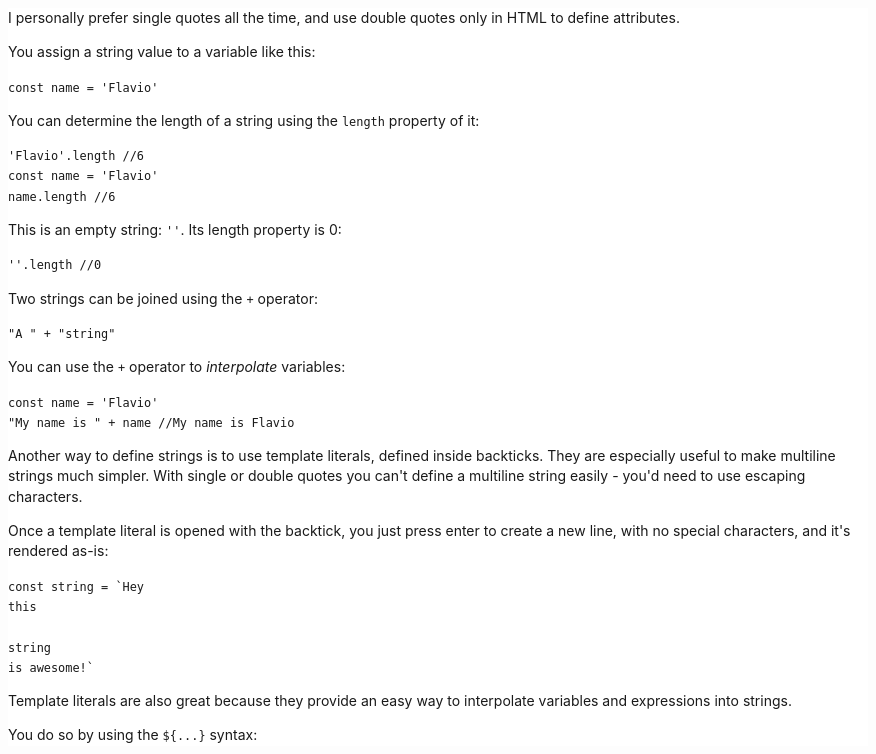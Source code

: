 I personally prefer single quotes all the time, and use double quotes only in HTML to define attributes.

You assign a string value to a variable like this:

```
const name = 'Flavio'

```

You can determine the length of a string using the `length` property of it:

```
'Flavio'.length //6
const name = 'Flavio'
name.length //6

```

This is an empty string: `''`. Its length property is 0:

```
''.length //0

```

Two strings can be joined using the `+` operator:

```
"A " + "string"

```

You can use the `+` operator to *interpolate* variables:

```
const name = 'Flavio'
"My name is " + name //My name is Flavio

```

Another way to define strings is to use template literals, defined inside backticks. They are especially useful to make multiline strings much simpler. With single or double quotes you can't define a multiline string easily - you'd need to use escaping characters.

Once a template literal is opened with the backtick, you just press enter to create a new line, with no special characters, and it's rendered as-is:

```
const string = `Hey
this

string
is awesome!`
```

Template literals are also great because they provide an easy way to interpolate variables and expressions into strings.

You do so by using the `${...}` syntax:
